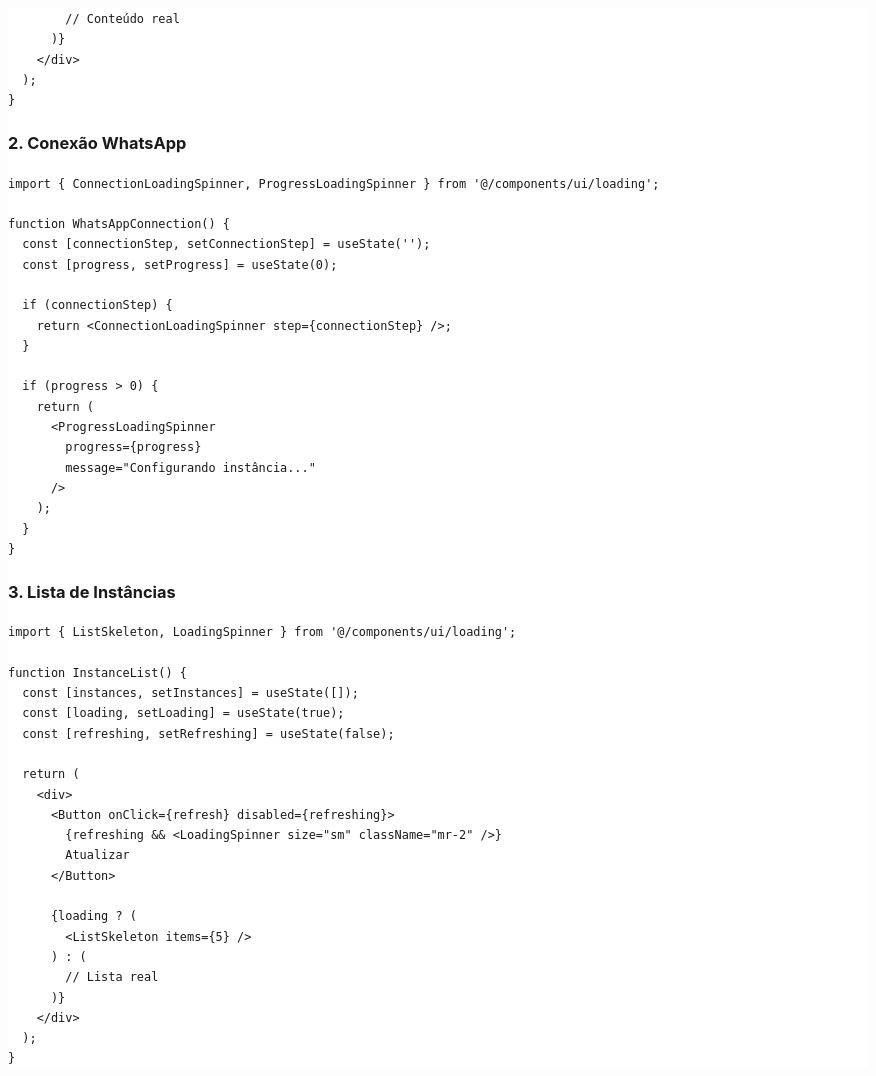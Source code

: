 ```tsx
        // Conteúdo real
      )}
    </div>
  );
}
```

### 2. **Conexão WhatsApp**
```tsx
import { ConnectionLoadingSpinner, ProgressLoadingSpinner } from '@/components/ui/loading';

function WhatsAppConnection() {
  const [connectionStep, setConnectionStep] = useState('');
  const [progress, setProgress] = useState(0);
  
  if (connectionStep) {
    return <ConnectionLoadingSpinner step={connectionStep} />;
  }
  
  if (progress > 0) {
    return (
      <ProgressLoadingSpinner 
        progress={progress} 
        message="Configurando instância..." 
      />
    );
  }
}
```

### 3. **Lista de Instâncias**
```tsx
import { ListSkeleton, LoadingSpinner } from '@/components/ui/loading';

function InstanceList() {
  const [instances, setInstances] = useState([]);
  const [loading, setLoading] = useState(true);
  const [refreshing, setRefreshing] = useState(false);
  
  return (
    <div>
      <Button onClick={refresh} disabled={refreshing}>
        {refreshing && <LoadingSpinner size="sm" className="mr-2" />}
        Atualizar
      </Button>
      
      {loading ? (
        <ListSkeleton items={5} />
      ) : (
        // Lista real
      )}
    </div>
  );
}
```
